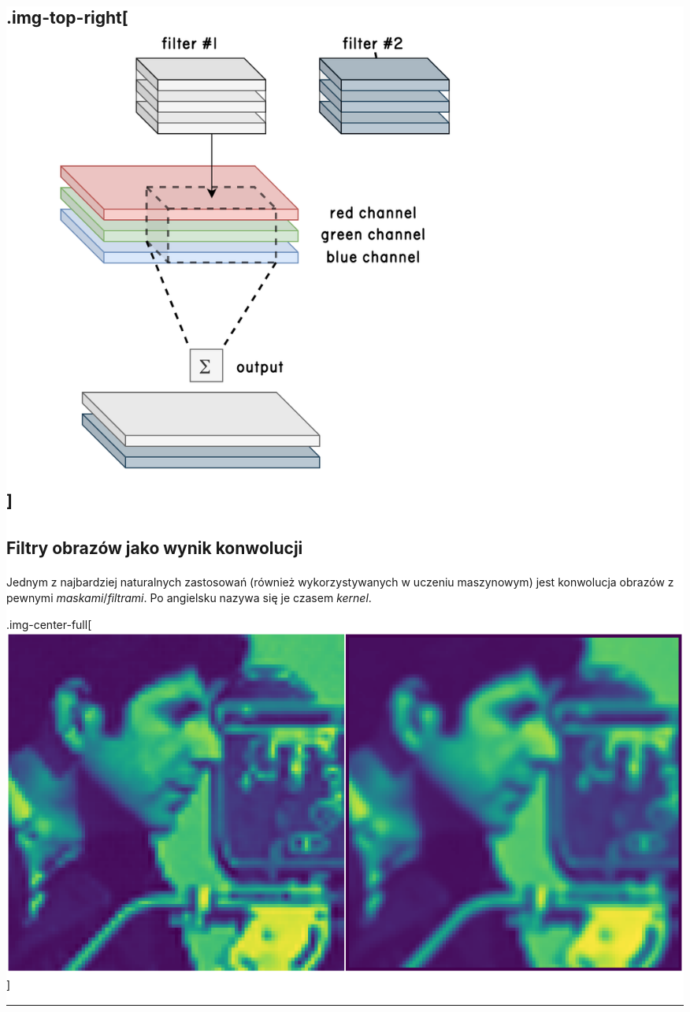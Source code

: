 .img-top-right[![](img/filter.png)]
---
## Filtry obrazów jako wynik konwolucji

Jednym z najbardziej naturalnych zastosowań (również wykorzystywanych w uczeniu maszynowym) jest konwolucja obrazów z pewnymi _maskami_/_filtrami_. Po angielsku nazywa
się je czasem _kernel_.

.img-center-full[![](img/blur.png)]

---